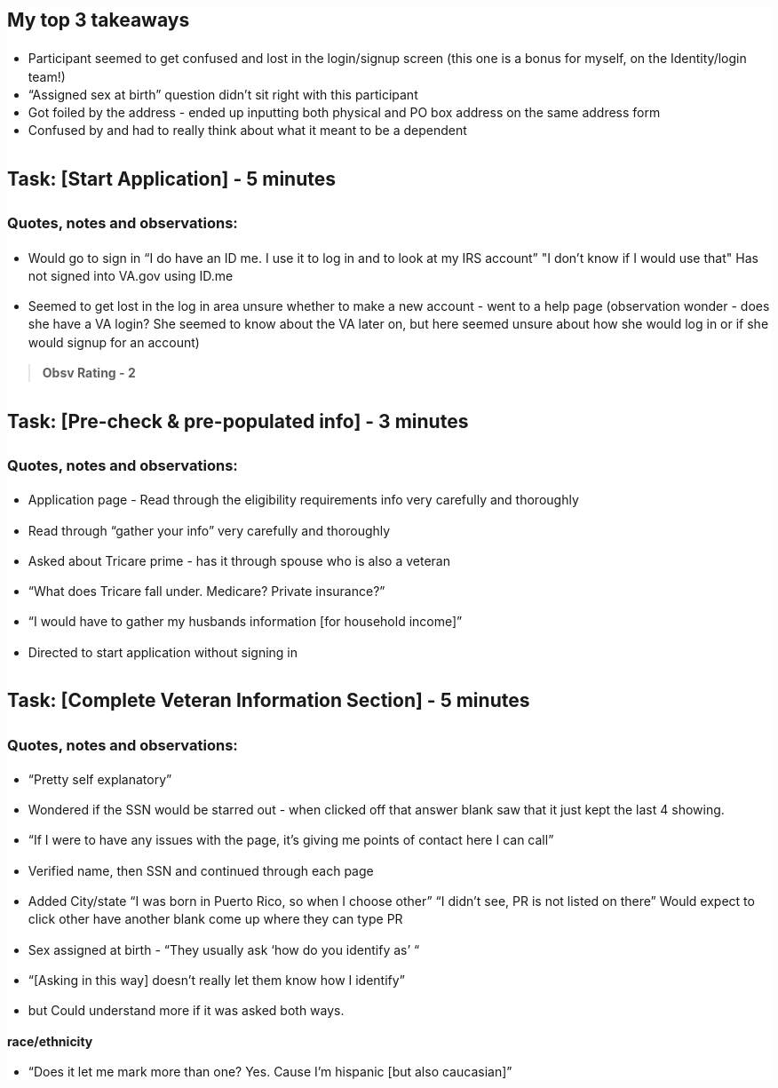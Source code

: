 ## My top 3 takeaways
- Participant seemed to get confused and lost in the login/signup screen (this one is a bonus for myself, on the Identity/login team!)
- “Assigned sex at birth” question didn’t sit right with this participant
- Got foiled by the address - ended up inputting both physical and PO box address on the same address form
- Confused by and had to really think about what it meant to be a dependent


## Task: [Start Application] - 5 minutes
### Quotes, notes and observations:
- Would go to sign in “I do have an ID me. I use it to log in and to look at my IRS account”
"I don’t know if I would use that" Has not signed into VA.gov using ID.me

- Seemed to get lost in the log in area unsure whether to make a new account - went to a help page
(observation wonder - does she have a VA login? She seemed to know about the VA later on, but here seemed unsure about how she would log in or if she would signup for an account)

> **Obsv Rating - 2**


## Task: [Pre-check & pre-populated info] - 3 minutes
### Quotes, notes and observations:
- Application page - Read through the eligibility requirements info very carefully and thoroughly
- Read through “gather your info” very carefully and thoroughly
- Asked about Tricare prime - has it through spouse who is also a veteran
- “What does Tricare fall under. Medicare? Private insurance?”
- “I would have to gather my husbands information [for household income]”

- Directed to start application without signing in


##  Task: [Complete Veteran Information Section] - 5 minutes
### Quotes, notes and observations:

- “Pretty self explanatory”
- Wondered if the SSN would be starred out - when clicked off that answer blank saw that it just kept the last 4 showing.

- “If I were to have any issues with the page, it’s giving me points of contact here I can call”
- Verified name, then SSN and continued through each page
- Added City/state “I was born in Puerto Rico, so when I choose other” “I didn’t see, PR is not listed on there” Would expect to click other have another blank come up where they can type PR

- Sex assigned at birth - “They usually ask ‘how do you identify as’ “ 
- “[Asking in this way] doesn’t really let them know how I identify”
- but Could understand more if it was asked both ways.

**race/ethnicity**
- “Does it let me mark more than one? Yes. Cause I’m hispanic [but also caucasian]”
